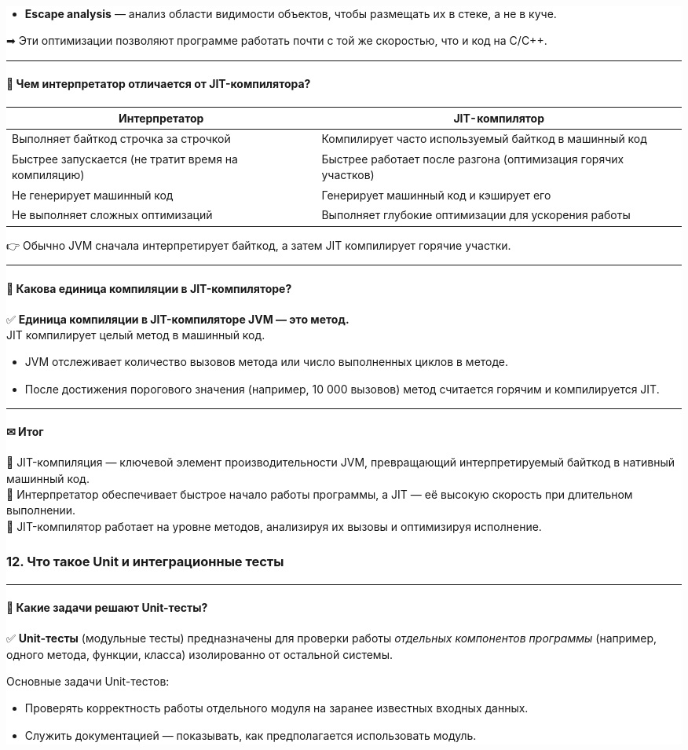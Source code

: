 - **Escape analysis** — анализ области видимости объектов, чтобы размещать их в стеке, а не в куче.
    

➡ Эти оптимизации позволяют программе работать почти с той же скоростью, что и код на C/C++.

---

#### 🔹 **Чем интерпретатор отличается от JIT-компилятора?**

|Интерпретатор|JIT-компилятор|
|---|---|
|Выполняет байткод строчка за строчкой|Компилирует часто используемый байткод в машинный код|
|Быстрее запускается (не тратит время на компиляцию)|Быстрее работает после разгона (оптимизация горячих участков)|
|Не генерирует машинный код|Генерирует машинный код и кэширует его|
|Не выполняет сложных оптимизаций|Выполняет глубокие оптимизации для ускорения работы|

👉 Обычно JVM сначала интерпретирует байткод, а затем JIT компилирует горячие участки.

---

#### 🔹 **Какова единица компиляции в JIT-компиляторе?**

✅ **Единица компиляции в JIT-компиляторе JVM — это метод.**  
JIT компилирует целый метод в машинный код.

- JVM отслеживает количество вызовов метода или число выполненных циклов в методе.
    
- После достижения порогового значения (например, 10 000 вызовов) метод считается горячим и компилируется JIT.
    

---

#### ✉ **Итог**

📌 JIT-компиляция — ключевой элемент производительности JVM, превращающий интерпретируемый байткод в нативный машинный код.  
📌 Интерпретатор обеспечивает быстрое начало работы программы, а JIT — её высокую скорость при длительном выполнении.  
📌 JIT-компилятор работает на уровне методов, анализируя их вызовы и оптимизируя исполнение.

### 1️2. **Что такое Unit и интеграционные тесты**

---

#### 🔹 **Какие задачи решают Unit-тесты?**

✅ **Unit-тесты** (модульные тесты) предназначены для проверки работы _отдельных компонентов программы_ (например, одного метода, функции, класса) изолированно от остальной системы.

Основные задачи Unit-тестов:

- Проверять корректность работы отдельного модуля на заранее известных входных данных.
    
- Служить документацией — показывать, как предполагается использовать модуль.
    